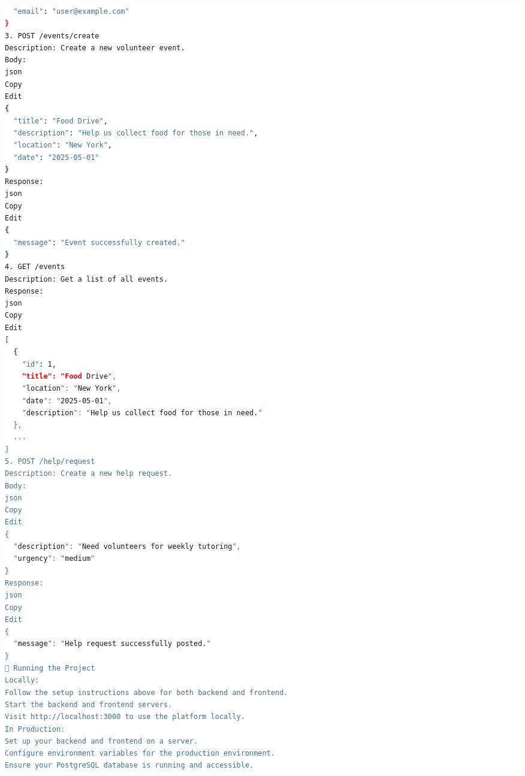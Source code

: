 ```bash
  "email": "user@example.com"
}
3. POST /events/create
Description: Create a new volunteer event.
Body:
json
Copy
Edit
{
  "title": "Food Drive",
  "description": "Help us collect food for those in need.",
  "location": "New York",
  "date": "2025-05-01"
}
Response:
json
Copy
Edit
{
  "message": "Event successfully created."
}
4. GET /events
Description: Get a list of all events.
Response:
json
Copy
Edit
[
  {
    "id": 1,
    "title": "Food Drive",
    "location": "New York",
    "date": "2025-05-01",
    "description": "Help us collect food for those in need."
  },
  ...
]
5. POST /help/request
Description: Create a new help request.
Body:
json
Copy
Edit
{
  "description": "Need volunteers for weekly tutoring",
  "urgency": "medium"
}
Response:
json
Copy
Edit
{
  "message": "Help request successfully posted."
}
📌 Running the Project
Locally:
Follow the setup instructions above for both backend and frontend.
Start the backend and frontend servers.
Visit http://localhost:3000 to use the platform locally.
In Production:
Set up your backend and frontend on a server.
Configure environment variables for the production environment.
Ensure your PostgreSQL database is running and accessible.
```